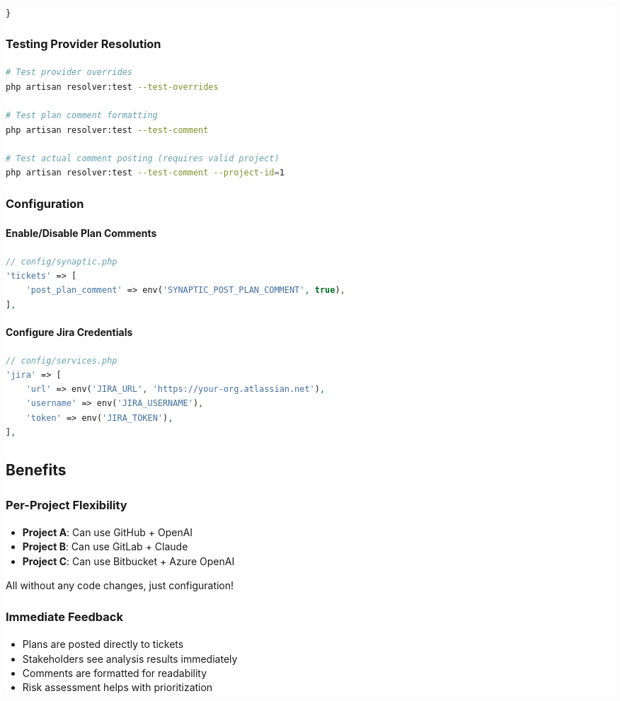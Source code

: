```php
}
```

### Testing Provider Resolution

```bash
# Test provider overrides
php artisan resolver:test --test-overrides

# Test plan comment formatting
php artisan resolver:test --test-comment

# Test actual comment posting (requires valid project)
php artisan resolver:test --test-comment --project-id=1
```

### Configuration

#### Enable/Disable Plan Comments

```php
// config/synaptic.php
'tickets' => [
    'post_plan_comment' => env('SYNAPTIC_POST_PLAN_COMMENT', true),
],
```

#### Configure Jira Credentials

```php
// config/services.php
'jira' => [
    'url' => env('JIRA_URL', 'https://your-org.atlassian.net'),
    'username' => env('JIRA_USERNAME'),
    'token' => env('JIRA_TOKEN'),
],
```

## Benefits

### Per-Project Flexibility

- **Project A**: Can use GitHub + OpenAI
- **Project B**: Can use GitLab + Claude
- **Project C**: Can use Bitbucket + Azure OpenAI

All without any code changes, just configuration!

### Immediate Feedback

- Plans are posted directly to tickets
- Stakeholders see analysis results immediately
- Comments are formatted for readability
- Risk assessment helps with prioritization
